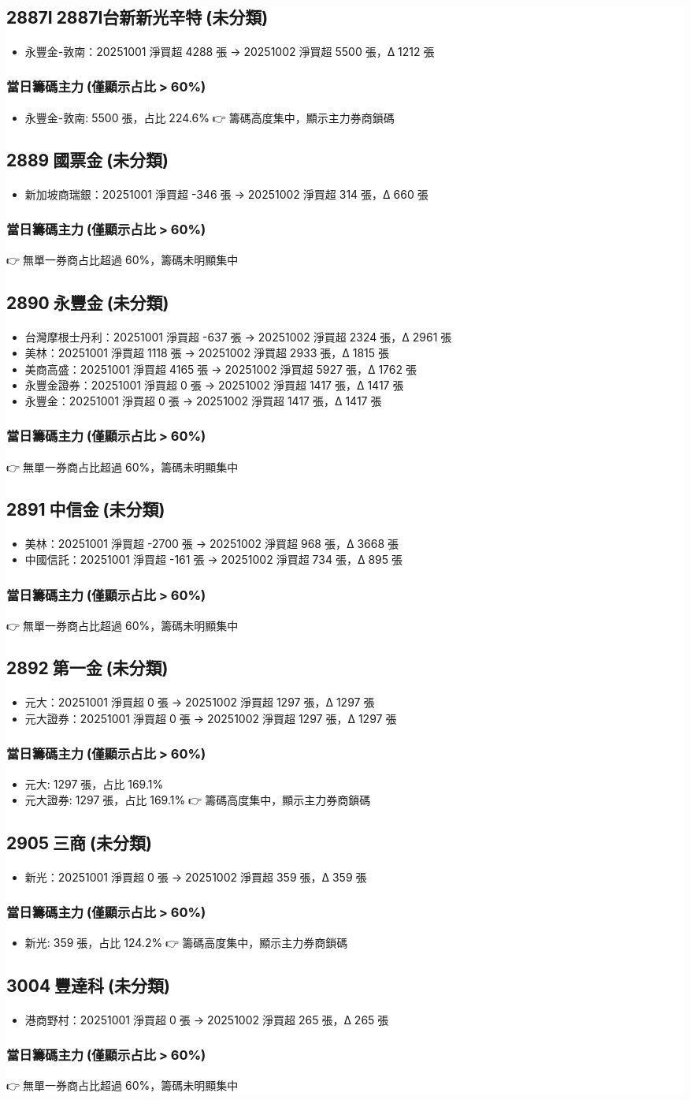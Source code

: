 ## 2887I 2887I台新新光辛特 (未分類)
- 永豐金-敦南：20251001 淨買超 4288 張 → 20251002 淨買超 5500 張，Δ 1212 張
### 當日籌碼主力 (僅顯示占比 > 60%)
- 永豐金-敦南: 5500 張，占比 224.6%
👉 籌碼高度集中，顯示主力券商鎖碼

## 2889 國票金 (未分類)
- 新加坡商瑞銀：20251001 淨買超 -346 張 → 20251002 淨買超 314 張，Δ 660 張
### 當日籌碼主力 (僅顯示占比 > 60%)
👉 無單一券商占比超過 60%，籌碼未明顯集中

## 2890 永豐金 (未分類)
- 台灣摩根士丹利：20251001 淨買超 -637 張 → 20251002 淨買超 2324 張，Δ 2961 張
- 美林：20251001 淨買超 1118 張 → 20251002 淨買超 2933 張，Δ 1815 張
- 美商高盛：20251001 淨買超 4165 張 → 20251002 淨買超 5927 張，Δ 1762 張
- 永豐金證券：20251001 淨買超 0 張 → 20251002 淨買超 1417 張，Δ 1417 張
- 永豐金：20251001 淨買超 0 張 → 20251002 淨買超 1417 張，Δ 1417 張
### 當日籌碼主力 (僅顯示占比 > 60%)
👉 無單一券商占比超過 60%，籌碼未明顯集中

## 2891 中信金 (未分類)
- 美林：20251001 淨買超 -2700 張 → 20251002 淨買超 968 張，Δ 3668 張
- 中國信託：20251001 淨買超 -161 張 → 20251002 淨買超 734 張，Δ 895 張
### 當日籌碼主力 (僅顯示占比 > 60%)
👉 無單一券商占比超過 60%，籌碼未明顯集中

## 2892 第一金 (未分類)
- 元大：20251001 淨買超 0 張 → 20251002 淨買超 1297 張，Δ 1297 張
- 元大證券：20251001 淨買超 0 張 → 20251002 淨買超 1297 張，Δ 1297 張
### 當日籌碼主力 (僅顯示占比 > 60%)
- 元大: 1297 張，占比 169.1%
- 元大證券: 1297 張，占比 169.1%
👉 籌碼高度集中，顯示主力券商鎖碼

## 2905 三商 (未分類)
- 新光：20251001 淨買超 0 張 → 20251002 淨買超 359 張，Δ 359 張
### 當日籌碼主力 (僅顯示占比 > 60%)
- 新光: 359 張，占比 124.2%
👉 籌碼高度集中，顯示主力券商鎖碼

## 3004 豐達科 (未分類)
- 港商野村：20251001 淨買超 0 張 → 20251002 淨買超 265 張，Δ 265 張
### 當日籌碼主力 (僅顯示占比 > 60%)
👉 無單一券商占比超過 60%，籌碼未明顯集中
